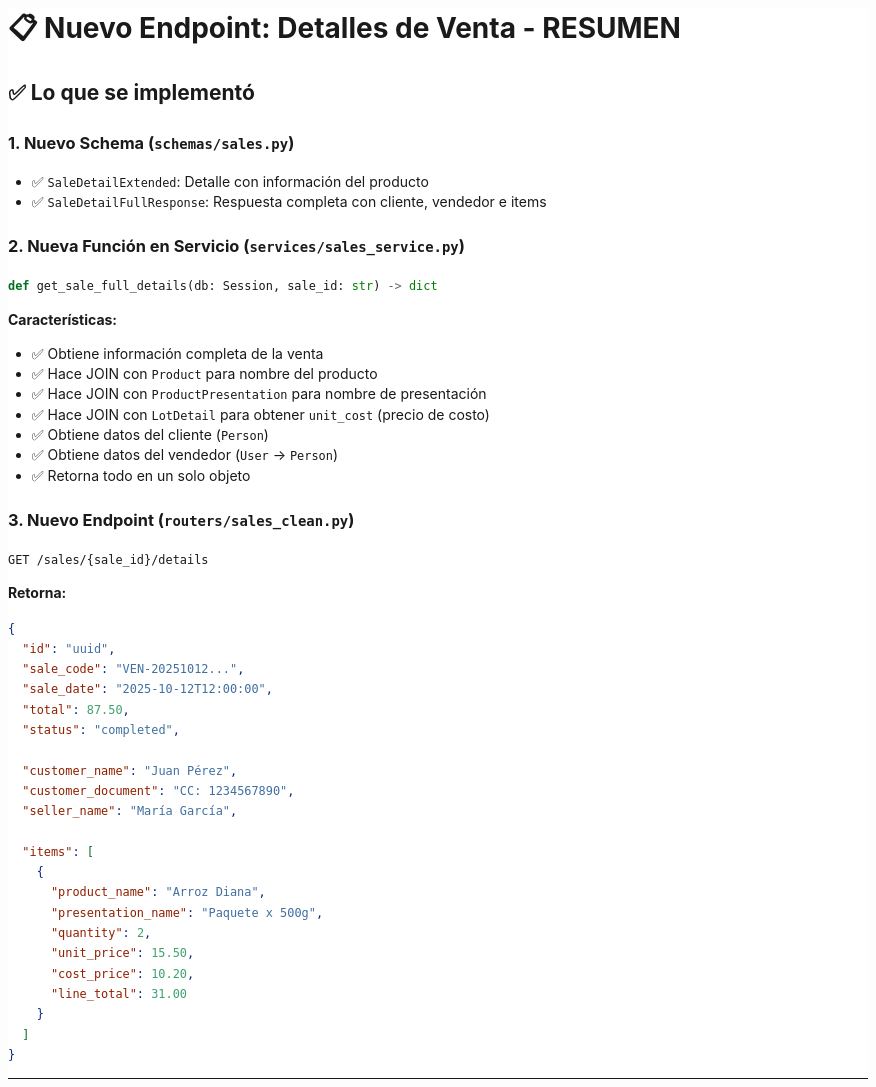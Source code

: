 # 📋 Nuevo Endpoint: Detalles de Venta - RESUMEN

## ✅ Lo que se implementó

### 1. **Nuevo Schema** (`schemas/sales.py`)
- ✅ `SaleDetailExtended`: Detalle con información del producto
- ✅ `SaleDetailFullResponse`: Respuesta completa con cliente, vendedor e items

### 2. **Nueva Función en Servicio** (`services/sales_service.py`)
```python
def get_sale_full_details(db: Session, sale_id: str) -> dict
```

**Características:**
- ✅ Obtiene información completa de la venta
- ✅ Hace JOIN con `Product` para nombre del producto
- ✅ Hace JOIN con `ProductPresentation` para nombre de presentación
- ✅ Hace JOIN con `LotDetail` para obtener `unit_cost` (precio de costo)
- ✅ Obtiene datos del cliente (`Person`)
- ✅ Obtiene datos del vendedor (`User` → `Person`)
- ✅ Retorna todo en un solo objeto

### 3. **Nuevo Endpoint** (`routers/sales_clean.py`)
```
GET /sales/{sale_id}/details
```

**Retorna:**
```json
{
  "id": "uuid",
  "sale_code": "VEN-20251012...",
  "sale_date": "2025-10-12T12:00:00",
  "total": 87.50,
  "status": "completed",
  
  "customer_name": "Juan Pérez",
  "customer_document": "CC: 1234567890",
  "seller_name": "María García",
  
  "items": [
    {
      "product_name": "Arroz Diana",
      "presentation_name": "Paquete x 500g",
      "quantity": 2,
      "unit_price": 15.50,
      "cost_price": 10.20,
      "line_total": 31.00
    }
  ]
}
```

---